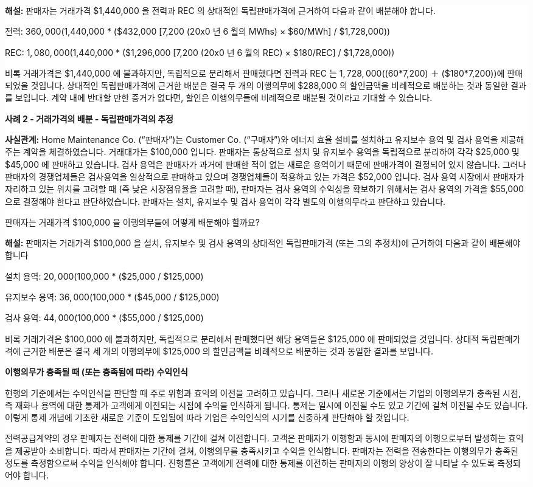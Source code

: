 
**해설:** 판매자는 거래가격 $1,440,000 을 전력과 REC 의 상대적인 독립판매가격에 근거하여 다음과 같이 배분해야 합니다.

  

전력: $360,000 ($1,440,000 \* ($432,000 \[7,200 (20x0 년 6 월의 MWhs) × $60/MWh\] / $1,728,000))

  

REC: $1,080,000 ($1,440,000 \* ($1,296,000 \[7,200 (20x0 년 6 월의 REC) × $180/REC\] / $1,728,000))

  

비록 거래가격은 $1,440,000 에 불과하지만, 독립적으로 분리해서 판매했다면 전력과 REC 는 $1,728,000 (($60\*7,200) ＋ ($180\*7,200))에 판매되었을 것입니다. 상대적인 독립판매가격에 근거한 배분은 결국 두 개의 이행의무에 $288,000 의 할인금액을 비례적으로 배분하는 것과 동일한 결과를 보입니다. 계약 내에 반대할 만한 증거가 없다면, 할인은 이행의무들에 비례적으로 배분될 것이라고 기대할 수 있습니다.

  

**사례 2 - 거래가격의 배분 - 독립판매가격의 추정**

  

**사실관계:** Home Maintenance Co. (“판매자”)는 Customer Co. (“구매자”)와 에너지 효율 설비를 설치하고 유지보수 용역 및 검사 용역을 제공해 주는 계약을 체결하였습니다. 거래대가는 $100,000 입니다. 판매자는 통상적으로 설치 및 유지보수 용역을 독립적으로 분리하여 각각 $25,000 및 $45,000 에 판매하고 있습니다. 검사 용역은 판매자가 과거에 판매한 적이 없는 새로운 용역이기 때문에 판매가격이 결정되어 있지 않습니다. 그러나 판매자의 경쟁업체들은 검사용역을 일상적으로 판매하고 있으며 경쟁업체들이 적용하고 있는 가격은 $52,000 입니다. 검사 용역 시장에서 판매자가 자리하고 있는 위치를 고려할 때 (즉 낮은 시장점유율을 고려할 때), 판매자는 검사 용역의 수익성을 확보하기 위해서는 검사 용역의 가격을 $55,000 으로 결정해야 한다고 판단하였습니다. 판매자는 설치, 유지보수 및 검사 용역이 각각 별도의 이행의무라고 판단하고 있습니다.

  

판매자는 거래가격 $100,000 을 이행의무들에 어떻게 배분해야 할까요?

  

**해설:** 판매자는 거래가격 $100,000 을 설치, 유지보수 및 검사 용역의 상대적인 독립판매가격 (또는 그의 추정치)에 근거하여 다음과 같이 배분해야 합니다

  

설치 용역: $20,000 ($100,000 \* ($25,000 / $125,000)

  

유지보수 용역: $36,000 ($100,000 \* ($45,000 / $125,000)

  

검사 용역: $44,000 ($100,000 \* ($55,000 / $125,000)

  

비록 거래가격은 $100,000 에 불과하지만, 독립적으로 분리해서 판매했다면 해당 용역들은 $125,000 에 판매되었을 것입니다. 상대적 독립판매가격에 근거한 배분은 결국 세 개의 이행의무에 $125,000 의 할인금액을 비례적으로 배분하는 것과 동일한 결과를 보입니다.

  

**이행의무가 충족될 때 (또는 충족됨에 따라) 수익인식**

  

현행의 기준에서는 수익인식을 판단할 때 주로 위험과 효익의 이전을 고려하고 있습니다. 그러나 새로운 기준에서는 기업의 이행의무가 충족된 시점, 즉 재화나 용역에 대한 통제가 고객에게 이전되는 시점에 수익을 인식하게 됩니다. 통제는 일시에 이전될 수도 있고 기간에 걸쳐 이전될 수도 있습니다. 이렇게 통제 개념에 기초한 새로운 기준이 도입됨에 따라 기업은 수익인식의 시기를 신중하게 판단해야 할 것입니다.

  

전력공급계약의 경우 판매자는 전력에 대한 통제를 기간에 걸쳐 이전합니다. 고객은 판매자가 이행함과 동시에 판매자의 이행으로부터 발생하는 효익을 제공받아 소비합니다. 따라서 판매자는 기간에 걸쳐, 이행의무를 충족시키고 수익을 인식합니다. 판매자는 전력을 전송한다는 이행의무가 충족된 정도를 측정함으로써 수익을 인식해야 합니다. 진행률은 고객에게 전력에 대한 통제를 이전하는 판매자의 이행의 양상이 잘 나타날 수 있도록 측정되어야 합니다.
